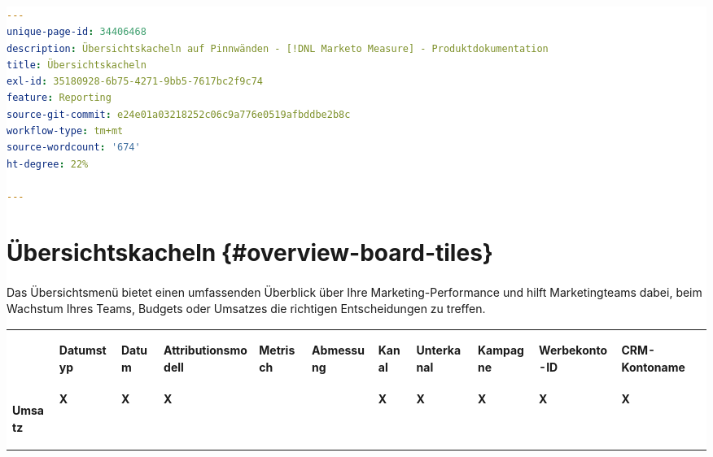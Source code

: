 ```yaml
---
unique-page-id: 34406468
description: Übersichtskacheln auf Pinnwänden - [!DNL Marketo Measure] - Produktdokumentation
title: Übersichtskacheln
exl-id: 35180928-6b75-4271-9bb5-7617bc2f9c74
feature: Reporting
source-git-commit: e24e01a03218252c06c9a776e0519afbddbe2b8c
workflow-type: tm+mt
source-wordcount: '674'
ht-degree: 22%

---
```


# Übersichtskacheln {#overview-board-tiles}

Das Übersichtsmenü bietet einen umfassenden Überblick über Ihre Marketing-Performance und hilft Marketingteams dabei, beim Wachstum Ihres Teams, Budgets oder Umsatzes die richtigen Entscheidungen zu treffen.

<table> 
 <colgroup> 
  <col> 
  <col> 
  <col> 
  <col> 
  <col> 
  <col> 
  <col> 
  <col> 
  <col> 
  <col> 
  <col> 
 </colgroup> 
 <tbody> 
  <tr> 
   <td><br></td> 
   <td><p><strong>Datumstyp</strong></p></td> 
   <td><p><strong>Datum</strong></p></td> 
   <td><p><strong>Attributionsmodell</strong></p></td> 
   <td><p><strong>Metrisch</strong></p></td> 
   <td><p><strong>Abmessung</strong></p></td> 
   <td><p><strong>Kanal</strong></p></td> 
   <td><p><strong>Unterkanal</strong></p></td> 
   <td><p><strong>Kampagne</strong></p></td> 
   <td><p><strong>Werbekonto-ID</strong></p></td> 
   <td><p><strong>CRM-Kontoname</strong></p></td> 
  </tr> 
  <tr> 
   <td><p><strong>Umsatz</strong></p></td> 
   <td><strong>X</strong></td> 
   <td><strong>X</strong></td> 
   <td><strong>X</strong></td> 
   <td><br></td> 
   <td><br></td> 
   <td><strong>X</strong></td> 
   <td><strong>X</strong></td> 
   <td><strong>X</strong></td> 
   <td><strong>X</strong></td> 
   <td><strong>X</strong></td> 
  </tr> 
  <tr> 